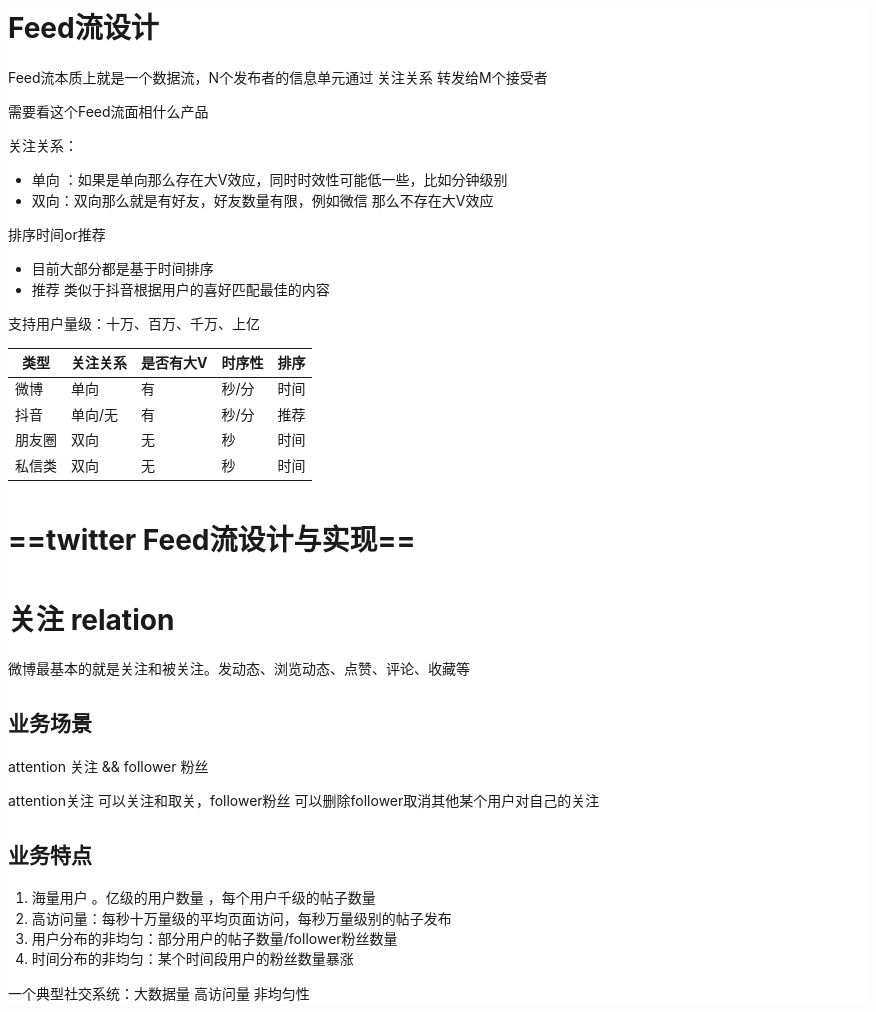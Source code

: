 # Feed流设计

Feed流本质上就是一个数据流，N个发布者的信息单元通过 关注关系 转发给M个接受者

需要看这个Feed流面相什么产品

关注关系：

- 单向 ：如果是单向那么存在大V效应，同时时效性可能低一些，比如分钟级别
- 双向：双向那么就是有好友，好友数量有限，例如微信 那么不存在大V效应

排序时间or推荐

- 目前大部分都是基于时间排序
- 推荐 类似于抖音根据用户的喜好匹配最佳的内容

支持用户量级：十万、百万、千万、上亿

| 类型   | 关注关系 | 是否有大V | 时序性 | 排序 |
| ------ | -------- | --------- | ------ | ---- |
| 微博   | 单向     | 有        | 秒/分  | 时间 |
| 抖音   | 单向/无  | 有        | 秒/分  | 推荐 |
| 朋友圈 | 双向     | 无        | 秒     | 时间 |
| 私信类 | 双向     | 无        | 秒     | 时间 |



# ==twitter Feed流设计与实现==

# 关注 relation  

微博最基本的就是关注和被关注。发动态、浏览动态、点赞、评论、收藏等



## 业务场景



attention 关注 && follower 粉丝

attention关注 可以关注和取关，follower粉丝 可以删除follower取消其他某个用户对自己的关注



## 业务特点

1. 海量用户 。亿级的用户数量 ，每个用户千级的帖子数量
2. 高访问量：每秒十万量级的平均页面访问，每秒万量级别的帖子发布
3. 用户分布的非均匀：部分用户的帖子数量/follower粉丝数量
4. 时间分布的非均匀：某个时间段用户的粉丝数量暴涨

一个典型社交系统：大数据量 高访问量 非均匀性

